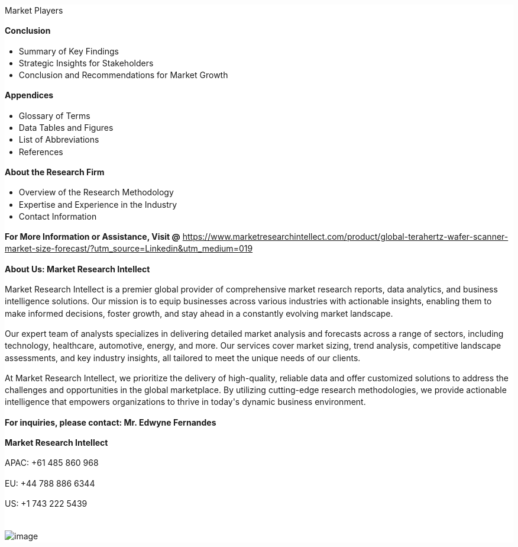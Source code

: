 Market Players</li></ul><p><strong>Conclusion</strong></p><ul><li>Summary of Key Findings</li><li>Strategic Insights for Stakeholders</li><li>Conclusion and Recommendations for Market Growth</li></ul><p><strong>Appendices</strong></p><ul><li>Glossary of Terms</li><li>Data Tables and Figures</li><li>List of Abbreviations</li><li>References</li></ul><p><strong>About the Research Firm</strong></p><ul><li>Overview of the Research Methodology</li><li>Expertise and Experience in the Industry</li><li>Contact Information</li></ul></div><div class="article-main__content" data-test-id="publishing-text-block"><p><span class="font-[700]"><strong>For More Information or Assistance, Visit @</strong>&nbsp;<a href="https://www.marketresearchintellect.com/product/global-terahertz-wafer-scanner-market-size-forecast/?utm_source=Linkedin&utm_medium=019">https://www.marketresearchintellect.com/product/global-terahertz-wafer-scanner-market-size-forecast/?utm_source=Linkedin&utm_medium=019</a></span></p><p><strong>About Us: Market Research Intellect</strong></p><p>Market Research Intellect is a premier global provider of comprehensive market research reports, data analytics, and business intelligence solutions. Our mission is to equip businesses across various industries with actionable insights, enabling them to make informed decisions, foster growth, and stay ahead in a constantly evolving market landscape.</p><p>Our expert team of analysts specializes in delivering detailed market analysis and forecasts across a range of sectors, including technology, healthcare, automotive, energy, and more. Our services cover market sizing, trend analysis, competitive landscape assessments, and key industry insights, all tailored to meet the unique needs of our clients.</p><p>At Market Research Intellect, we prioritize the delivery of high-quality, reliable data and offer customized solutions to address the challenges and opportunities in the global marketplace. By utilizing cutting-edge research methodologies, we provide actionable intelligence that empowers organizations to thrive in today's dynamic business environment.</p><p><strong>For inquiries, please contact: Mr. Edwyne Fernandes</strong></p><p><strong>Market Research Intellect</strong></p><p>APAC: +61 485 860 968</p><p>EU: +44 788 886 6344</p><p>US: +1 743 222 5439</p></div><div class="article-main__content" data-test-id="publishing-text-block">&nbsp;</div>
![image](https://github.com/user-attachments/assets/6751c289-4cb4-40cc-89a9-f863b5c5b831)
